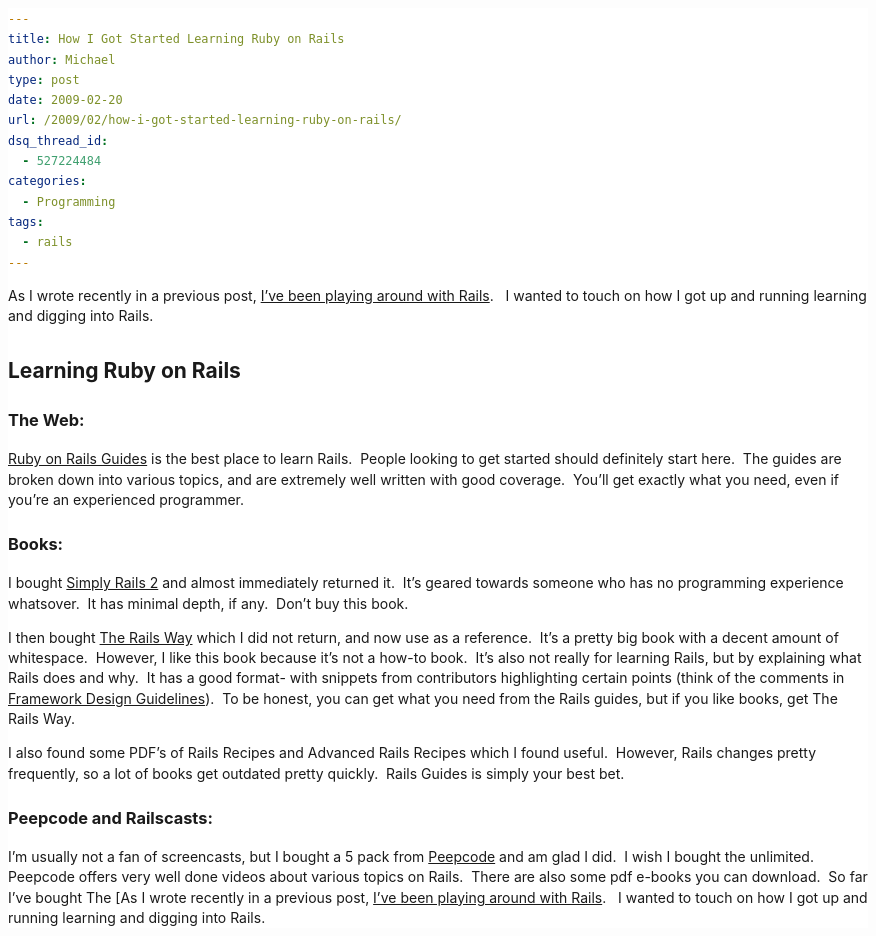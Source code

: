 ```yaml
---
title: How I Got Started Learning Ruby on Rails
author: Michael
type: post
date: 2009-02-20
url: /2009/02/how-i-got-started-learning-ruby-on-rails/
dsq_thread_id:
  - 527224484
categories:
  - Programming
tags:
  - rails
---
```

As I wrote recently in a previous post, [I&#8217;ve been playing around with Rails][1].   I wanted to touch on how I got up and running learning and digging into Rails.

## Learning Ruby on Rails

### The Web:

[Ruby on Rails Guides][2] is the best place to learn Rails.  People looking to get started should definitely start here.  The guides are broken down into various topics, and are extremely well written with good coverage.  You&#8217;ll get exactly what you need, even if you&#8217;re an experienced programmer.

### Books:

I bought [Simply Rails 2][3] and almost immediately returned it.  It&#8217;s geared towards someone who has no programming experience whatsover.  It has minimal depth, if any.  Don&#8217;t buy this book.

I then bought [The Rails Way][4] which I did not return, and now use as a reference.  It&#8217;s a pretty big book with a decent amount of whitespace.  However, I like this book because it&#8217;s not a how-to book.  It&#8217;s also not really for learning Rails, but by explaining what Rails does and why.  It has a good format- with snippets from contributors highlighting certain points (think of the comments in [Framework Design Guidelines][5]).  To be honest, you can get what you need from the Rails guides, but if you like books, get The Rails Way.

I also found some PDF&#8217;s of Rails Recipes and Advanced Rails Recipes which I found useful.  However, Rails changes pretty frequently, so a lot of books get outdated pretty quickly.  Rails Guides is simply your best bet.

### Peepcode and Railscasts:

I&#8217;m usually not a fan of screencasts, but I bought a 5 pack from [Peepcode][6] and am glad I did.  I wish I bought the unlimited.  Peepcode offers very well done videos about various topics on Rails.  There are also some pdf e-books you can download.  So far I&#8217;ve bought The [As I wrote recently in a previous post, [I&#8217;ve been playing around with Rails][1].   I wanted to touch on how I got up and running learning and digging into Rails.


 [1]: http://www.michaelhamrah.com/blog/index.php/2009/02/digging-into-ruby-on-rails-from-c-and-mvc-aspnet-mvc/
 [2]: http://guides.rails.info/
 [3]: http://www.amazon.com/Simply-Rails-2-Patrick-Lenz/dp/0980455200/ref=sr_1_1?ie=UTF8&s=books&qid=1231523564&sr=1-1
 [4]: http://www.amazon.com/Rails-Way-Addison-Wesley-Professional-Ruby/dp/0321445619/ref=pd_bxgy_b_img_c
 [5]: http://www.amazon.com/Framework-Design-Guidelines-Conventions-Development/dp/0321545613/ref=sr_1_1?ie=UTF8&s=books&qid=1234999371&sr=1-1
 [6]: http://peepcode.com/
 [7]: https://peepcode.com/products/rails-2-pdf
 [8]: https://peepcode.com/products/textmate-for-rails-2
 [9]: https://peepcode.com/products/rest-for-rails-2
 [10]: http://railscasts.com/
 [11]: http://dimecasts.net/
 [12]: http://www.macromates.com
 [13]: http://www.aptana.com
 [14]: http://www.netbeans.com
 [15]: http://www.e-texteditor.com/
 [16]: http://tryruby.hobix.com/
 [17]: http://github.com